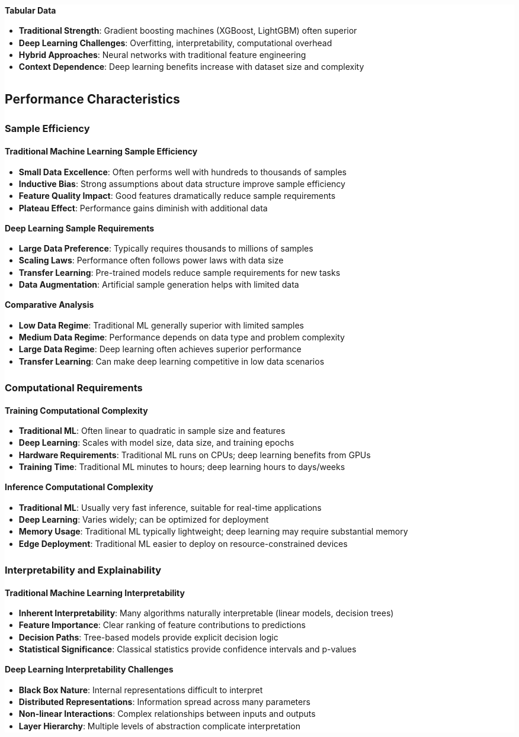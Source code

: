 **Tabular Data**
- **Traditional Strength**: Gradient boosting machines (XGBoost, LightGBM) often superior
- **Deep Learning Challenges**: Overfitting, interpretability, computational overhead
- **Hybrid Approaches**: Neural networks with traditional feature engineering
- **Context Dependence**: Deep learning benefits increase with dataset size and complexity

## Performance Characteristics

### Sample Efficiency

**Traditional Machine Learning Sample Efficiency**
- **Small Data Excellence**: Often performs well with hundreds to thousands of samples
- **Inductive Bias**: Strong assumptions about data structure improve sample efficiency
- **Feature Quality Impact**: Good features dramatically reduce sample requirements
- **Plateau Effect**: Performance gains diminish with additional data

**Deep Learning Sample Requirements**
- **Large Data Preference**: Typically requires thousands to millions of samples
- **Scaling Laws**: Performance often follows power laws with data size
- **Transfer Learning**: Pre-trained models reduce sample requirements for new tasks
- **Data Augmentation**: Artificial sample generation helps with limited data

**Comparative Analysis**
- **Low Data Regime**: Traditional ML generally superior with limited samples
- **Medium Data Regime**: Performance depends on data type and problem complexity
- **Large Data Regime**: Deep learning often achieves superior performance
- **Transfer Learning**: Can make deep learning competitive in low data scenarios

### Computational Requirements

**Training Computational Complexity**
- **Traditional ML**: Often linear to quadratic in sample size and features
- **Deep Learning**: Scales with model size, data size, and training epochs
- **Hardware Requirements**: Traditional ML runs on CPUs; deep learning benefits from GPUs
- **Training Time**: Traditional ML minutes to hours; deep learning hours to days/weeks

**Inference Computational Complexity**
- **Traditional ML**: Usually very fast inference, suitable for real-time applications
- **Deep Learning**: Varies widely; can be optimized for deployment
- **Memory Usage**: Traditional ML typically lightweight; deep learning may require substantial memory
- **Edge Deployment**: Traditional ML easier to deploy on resource-constrained devices

### Interpretability and Explainability

**Traditional Machine Learning Interpretability**
- **Inherent Interpretability**: Many algorithms naturally interpretable (linear models, decision trees)
- **Feature Importance**: Clear ranking of feature contributions to predictions
- **Decision Paths**: Tree-based models provide explicit decision logic
- **Statistical Significance**: Classical statistics provide confidence intervals and p-values

**Deep Learning Interpretability Challenges**
- **Black Box Nature**: Internal representations difficult to interpret
- **Distributed Representations**: Information spread across many parameters
- **Non-linear Interactions**: Complex relationships between inputs and outputs
- **Layer Hierarchy**: Multiple levels of abstraction complicate interpretation
